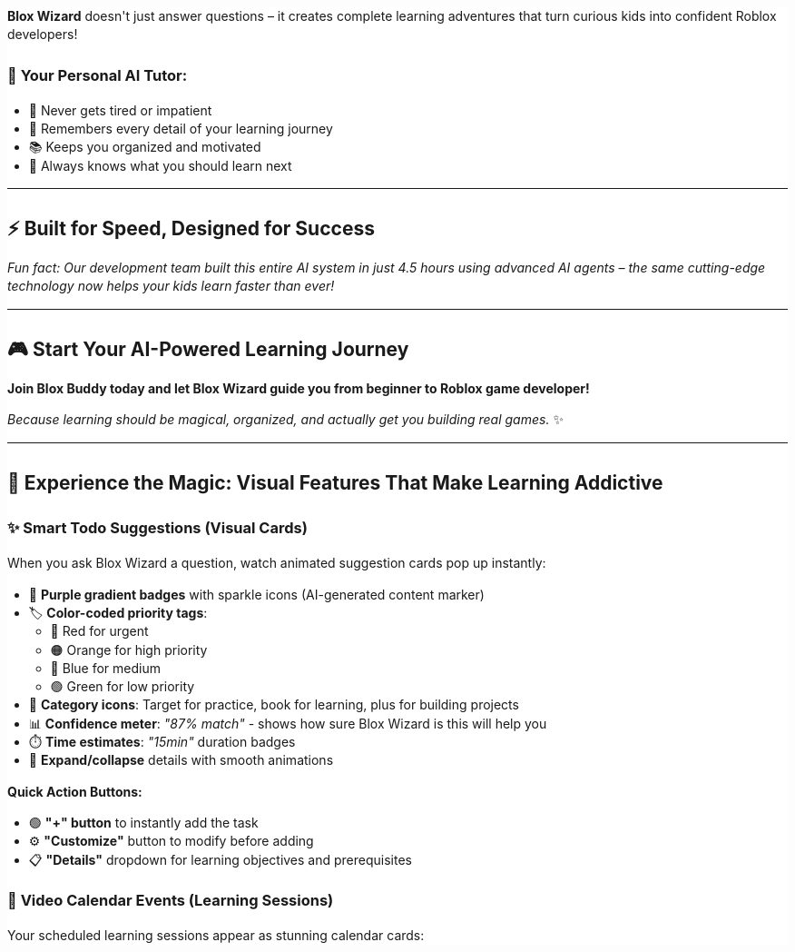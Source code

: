 **Blox Wizard** doesn't just answer questions – it creates complete learning adventures that turn curious kids into confident Roblox developers!

### 🌈 **Your Personal AI Tutor:**
- 💪 Never gets tired or impatient
- 🧠 Remembers every detail of your learning journey
- 📚 Keeps you organized and motivated
- 🎯 Always knows what you should learn next

---

## ⚡ **Built for Speed, Designed for Success**

*Fun fact: Our development team built this entire AI system in just 4.5 hours using advanced AI agents – the same cutting-edge technology now helps your kids learn faster than ever!*

---

## 🎮 **Start Your AI-Powered Learning Journey**

**Join Blox Buddy today and let Blox Wizard guide you from beginner to Roblox game developer!**

*Because learning should be magical, organized, and actually get you building real games.* ✨

---

## 🎨 **Experience the Magic: Visual Features That Make Learning Addictive**

### ✨ **Smart Todo Suggestions (Visual Cards)**

When you ask Blox Wizard a question, watch animated suggestion cards pop up instantly:

- 💜 **Purple gradient badges** with sparkle icons (AI-generated content marker)
- 🏷️ **Color-coded priority tags**: 
  - 🔴 Red for urgent
  - 🟠 Orange for high priority
  - 🔵 Blue for medium
  - 🟢 Green for low priority
- 🎯 **Category icons**: Target for practice, book for learning, plus for building projects
- 📊 **Confidence meter**: *"87% match"* - shows how sure Blox Wizard is this will help you
- ⏱️ **Time estimates**: *"15min"* duration badges
- 📂 **Expand/collapse** details with smooth animations

**Quick Action Buttons:**
- 🟢 **"+" button** to instantly add the task
- ⚙️ **"Customize"** button to modify before adding
- 📋 **"Details"** dropdown for learning objectives and prerequisites

### 📅 **Video Calendar Events (Learning Sessions)**

Your scheduled learning sessions appear as stunning calendar cards:
